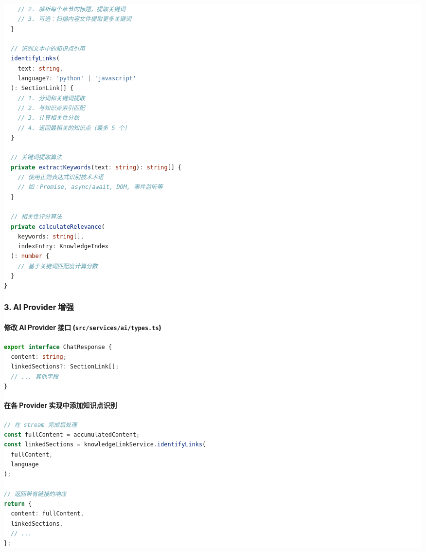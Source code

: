 ```typescript
    // 2. 解析每个章节的标题，提取关键词
    // 3. 可选：扫描内容文件提取更多关键词
  }
  
  // 识别文本中的知识点引用
  identifyLinks(
    text: string, 
    language?: 'python' | 'javascript'
  ): SectionLink[] {
    // 1. 分词和关键词提取
    // 2. 与知识点索引匹配
    // 3. 计算相关性分数
    // 4. 返回最相关的知识点（最多 5 个）
  }
  
  // 关键词提取算法
  private extractKeywords(text: string): string[] {
    // 使用正则表达式识别技术术语
    // 如：Promise, async/await, DOM, 事件监听等
  }
  
  // 相关性评分算法
  private calculateRelevance(
    keywords: string[], 
    indexEntry: KnowledgeIndex
  ): number {
    // 基于关键词匹配度计算分数
  }
}
```

### 3. AI Provider 增强

#### 修改 AI Provider 接口 (`src/services/ai/types.ts`)
```typescript
export interface ChatResponse {
  content: string;
  linkedSections?: SectionLink[];
  // ... 其他字段
}
```

#### 在各 Provider 实现中添加知识点识别
```typescript
// 在 stream 完成后处理
const fullContent = accumulatedContent;
const linkedSections = knowledgeLinkService.identifyLinks(
  fullContent,
  language
);

// 返回带有链接的响应
return {
  content: fullContent,
  linkedSections,
  // ...
};
```
